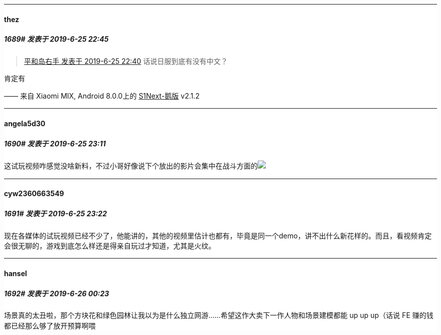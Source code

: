 

*****

####  thez  
##### 1689#       发表于 2019-6-25 22:45



<blockquote><a href="httphttps://bbs.saraba1st.com/2b/forum.php?mod=redirect&amp;goto=findpost&amp;pid=44275325&amp;ptid=1810654" target="_blank">平和岛右手 发表于 2019-6-25 22:40</a>
话说日服到底有没有中文？</blockquote>
肯定有

—— 来自 Xiaomi MIX, Android 8.0.0上的 [S1Next-鹅版](https://github.com/ykrank/S1-Next/releases) v2.1.2







*****

####  angela5d30  
##### 1690#       发表于 2019-6-25 23:11




这试玩视频咋感觉没啥新料，不过小哥好像说下个放出的影片会集中在战斗方面的<img src="https://static.saraba1st.com/image/smiley/face2017/180.png" referrerpolicy="no-referrer">







*****

####  cyw2360663549  
##### 1691#       发表于 2019-6-25 23:22




现在各媒体的试玩视频已经不少了，他能讲的，其他的视频里估计也都有，毕竟是同一个demo，讲不出什么新花样的。而且，看视频肯定会很无聊的，游戏到底怎么样还是得亲自玩过才知道，尤其是火纹。







*****

####  hansel  
##### 1692#       发表于 2019-6-26 00:23




场景真的太丑啦，那个方块花和绿色园林让我以为是什么独立网游……希望这作大卖下一作人物和场景建模都能 up up up（话说 FE 赚的钱都已经那么够了放开预算啊喂




